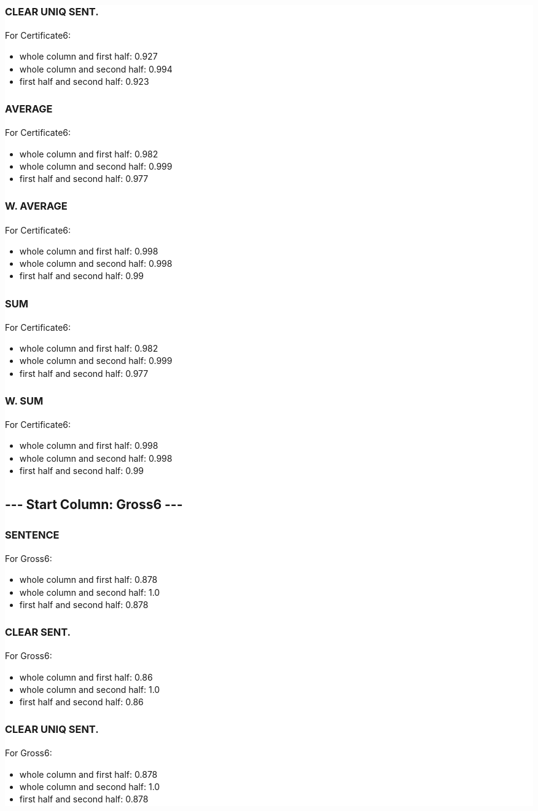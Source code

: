 ### CLEAR UNIQ SENT.
For Certificate6:
 - whole column and first half: 0.927
 - whole column and second half: 0.994
 - first half and second half: 0.923

### AVERAGE
For Certificate6:
 - whole column and first half: 0.982
 - whole column and second half: 0.999
 - first half and second half: 0.977

### W. AVERAGE
For Certificate6:
 - whole column and first half: 0.998
 - whole column and second half: 0.998
 - first half and second half: 0.99

### SUM
For Certificate6:
 - whole column and first half: 0.982
 - whole column and second half: 0.999
 - first half and second half: 0.977

### W. SUM
For Certificate6:
 - whole column and first half: 0.998
 - whole column and second half: 0.998
 - first half and second half: 0.99


## --- Start Column: Gross6 ---
### SENTENCE
For Gross6:
 - whole column and first half: 0.878
 - whole column and second half: 1.0
 - first half and second half: 0.878

### CLEAR SENT.
For Gross6:
 - whole column and first half: 0.86
 - whole column and second half: 1.0
 - first half and second half: 0.86

### CLEAR UNIQ SENT.
For Gross6:
 - whole column and first half: 0.878
 - whole column and second half: 1.0
 - first half and second half: 0.878
